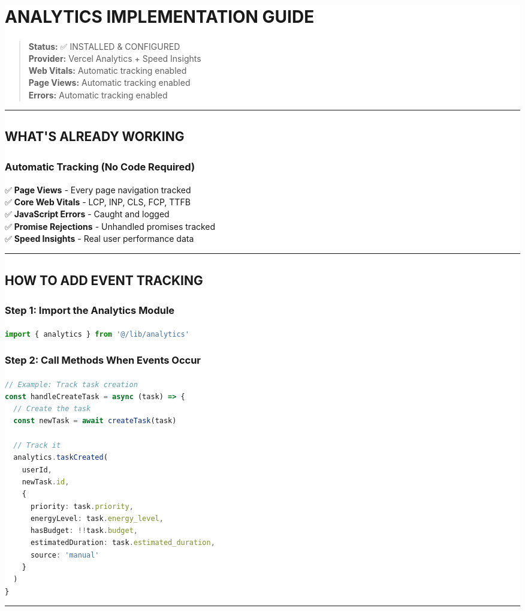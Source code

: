 # ANALYTICS IMPLEMENTATION GUIDE

> **Status:** ✅ INSTALLED & CONFIGURED  
> **Provider:** Vercel Analytics + Speed Insights  
> **Web Vitals:** Automatic tracking enabled  
> **Page Views:** Automatic tracking enabled  
> **Errors:** Automatic tracking enabled

---

## WHAT'S ALREADY WORKING

### Automatic Tracking (No Code Required)

✅ **Page Views** - Every page navigation tracked  
✅ **Core Web Vitals** - LCP, INP, CLS, FCP, TTFB  
✅ **JavaScript Errors** - Caught and logged  
✅ **Promise Rejections** - Unhandled promises tracked  
✅ **Speed Insights** - Real user performance data

---

## HOW TO ADD EVENT TRACKING

### Step 1: Import the Analytics Module

```typescript
import { analytics } from '@/lib/analytics'
```

### Step 2: Call Methods When Events Occur

```typescript
// Example: Track task creation
const handleCreateTask = async (task) => {
  // Create the task
  const newTask = await createTask(task)
  
  // Track it
  analytics.taskCreated(
    userId,
    newTask.id,
    {
      priority: task.priority,
      energyLevel: task.energy_level,
      hasBudget: !!task.budget,
      estimatedDuration: task.estimated_duration,
      source: 'manual'
    }
  )
}
```

---